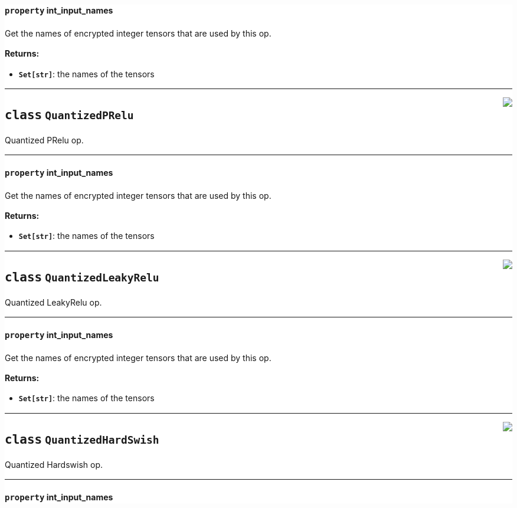 #### <kbd>property</kbd> int_input_names

Get the names of encrypted integer tensors that are used by this op.

**Returns:**

- <b>`Set[str]`</b>:  the names of the tensors

______________________________________________________________________

<a href="../../../src/concrete/ml/quantization/quantized_ops.py#L75"><img align="right" style="float:right;" src="https://img.shields.io/badge/-source-cccccc?style=flat-square"></a>

## <kbd>class</kbd> `QuantizedPRelu`

Quantized PRelu op.

______________________________________________________________________

#### <kbd>property</kbd> int_input_names

Get the names of encrypted integer tensors that are used by this op.

**Returns:**

- <b>`Set[str]`</b>:  the names of the tensors

______________________________________________________________________

<a href="../../../src/concrete/ml/quantization/quantized_ops.py#L81"><img align="right" style="float:right;" src="https://img.shields.io/badge/-source-cccccc?style=flat-square"></a>

## <kbd>class</kbd> `QuantizedLeakyRelu`

Quantized LeakyRelu op.

______________________________________________________________________

#### <kbd>property</kbd> int_input_names

Get the names of encrypted integer tensors that are used by this op.

**Returns:**

- <b>`Set[str]`</b>:  the names of the tensors

______________________________________________________________________

<a href="../../../src/concrete/ml/quantization/quantized_ops.py#L87"><img align="right" style="float:right;" src="https://img.shields.io/badge/-source-cccccc?style=flat-square"></a>

## <kbd>class</kbd> `QuantizedHardSwish`

Quantized Hardswish op.

______________________________________________________________________

#### <kbd>property</kbd> int_input_names

